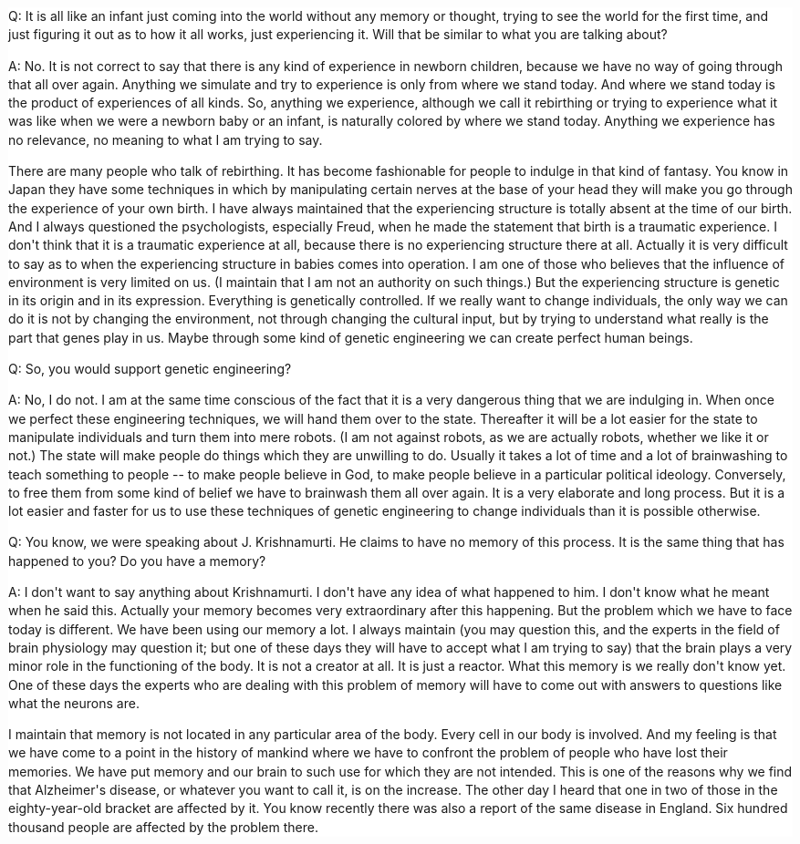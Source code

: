 Q: It is all like an infant just coming into the world without any memory or thought, trying to see the world for the first time, and just figuring it out as to how it all works, just experiencing it. Will that be similar to what you are talking about?

A: No. It is not correct to say that there is any kind of experience in newborn children, because we have no way of going through that all over again. Anything we simulate and try to experience is only from where we stand today. And where we stand today is the product of experiences of all kinds. So, anything we experience, although we call it rebirthing or trying to experience what it was like when we were a newborn baby or an infant, is naturally colored by where we stand today. Anything we experience has no relevance, no meaning to what I am trying to say.

There are many people who talk of rebirthing. It has become fashionable for people to indulge in that kind of fantasy. You know in Japan they have some techniques in which by manipulating certain nerves at the base of your head they will make you go through the experience of your own birth. I have always maintained that the experiencing structure is totally absent at the time of our birth. And I always questioned the psychologists, especially Freud, when he made the statement that birth is a traumatic experience. I don't think that it is a traumatic experience at all, because there is no experiencing structure there at all. Actually it is very difficult to say as to when the experiencing structure in babies comes into operation. I am one of those who believes that the influence of environment is very limited on us. (I maintain that I am not an authority on such things.) But the experiencing structure is genetic in its origin and in its expression. Everything is genetically controlled. If we really want to change individuals, the only way we can do it is not by changing the environment, not through changing the cultural input, but by trying to understand what really is the part that genes play in us. Maybe through some kind of genetic engineering we can create perfect human beings.

Q: So, you would support genetic engineering?

A: No, I do not. I am at the same time conscious of the fact that it is a very dangerous thing that we are indulging in. When once we perfect these engineering techniques, we will hand them over to the state. Thereafter it will be a lot easier for the state to manipulate individuals and turn them into mere robots. (I am not against robots, as we are actually robots, whether we like it or not.) The state will make people do things which they are unwilling to do. Usually it takes a lot of time and a lot of brainwashing to teach something to people -- to make people believe in God, to make people believe in a particular political ideology. Conversely, to free them from some kind of belief we have to brainwash them all over again. It is a very elaborate and long process. But it is a lot easier and faster for us to use these techniques of genetic engineering to change individuals than it is possible otherwise.

Q: You know, we were speaking about J. Krishnamurti. He claims to have no memory of this process. It is the same thing that has happened to you? Do you have a memory?

A: I don't want to say anything about Krishnamurti. I don't have any idea of what happened to him. I don't know what he meant when he said this. Actually your memory becomes very extraordinary after this happening. But the problem which we have to face today is different. We have been using our memory a lot. I always maintain (you may question this, and the experts in the field of brain physiology may question it; but one of these days they will have to accept what I am trying to say) that the brain plays a very minor role in the functioning of the body. It is not a creator at all. It is just a reactor. What this memory is we really don't know yet. One of these days the experts who are dealing with this problem of memory will have to come out with answers to questions like what the neurons are.

I maintain that memory is not located in any particular area of the body. Every cell in our body is involved. And my feeling is that we have come to a point in the history of mankind where we have to confront the problem of people who have lost their memories. We have put memory and our brain to such use for which they are not intended. This is one of the reasons why we find that Alzheimer's disease, or whatever you want to call it, is on the increase. The other day I heard that one in two of those in the eighty-year-old bracket are affected by it. You know recently there was also a report of the same disease in England. Six hundred thousand people are affected by the problem there.
